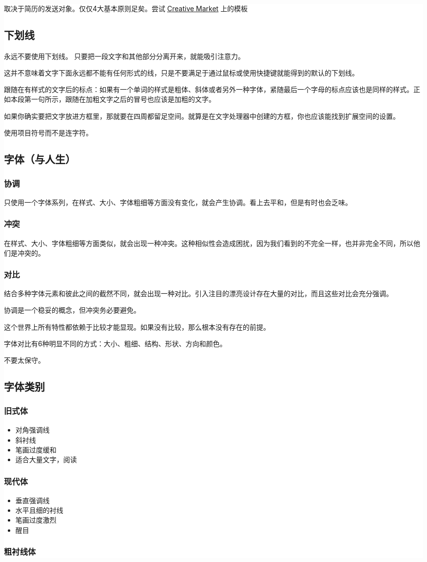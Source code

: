 取决于简历的发送对象。仅仅4大基本原则足矣。尝试 [Creative Market](CreativeMarket.com) 上的模板

## 下划线

永远不要使用下划线。
只要把一段文字和其他部分分离开来，就能吸引注意力。

这并不意味着文字下面永远都不能有任何形式的线，只是不要满足于通过鼠标或使用快捷键就能得到的默认的下划线。

跟随在有样式的文字后的标点：如果有一个单词的样式是粗体、斜体或者另外一种字体，紧随最后一个字母的标点应该也是同样的样式。正如本段第一句所示，跟随在加粗文字之后的冒号也应该是加粗的文字。

如果你确实要把文字放进方框里，那就要在四周都留足空间。就算是在文字处理器中创建的方框，你也应该能找到扩展空间的设置。

使用项目符号而不是连字符。

## 字体（与人生）

### 协调
只使用一个字体系列，在样式、大小、字体粗细等方面没有变化，就会产生协调。看上去平和，但是有时也会乏味。

### 冲突
在样式、大小、字体粗细等方面类似，就会出现一种冲突。这种相似性会造成困扰，因为我们看到的不完全一样，也并非完全不同，所以他们是冲突的。

### 对比

结合多种字体元素和彼此之间的截然不同，就会出现一种对比。引入注目的漂亮设计存在大量的对比，而且这些对比会充分强调。

协调是一个稳妥的概念，但冲突务必要避免。

这个世界上所有特性都依赖于比较才能显现。如果没有比较，那么根本没有存在的前提。

字体对比有6种明显不同的方式：大小、粗细、结构、形状、方向和颜色。

不要太保守。

## 字体类别

### 旧式体

- 对角强调线
- 斜衬线
- 笔画过度缓和
- 适合大量文字，阅读

### 现代体

- 垂直强调线
- 水平且细的衬线
- 笔画过度激烈
- 醒目

### 粗衬线体
